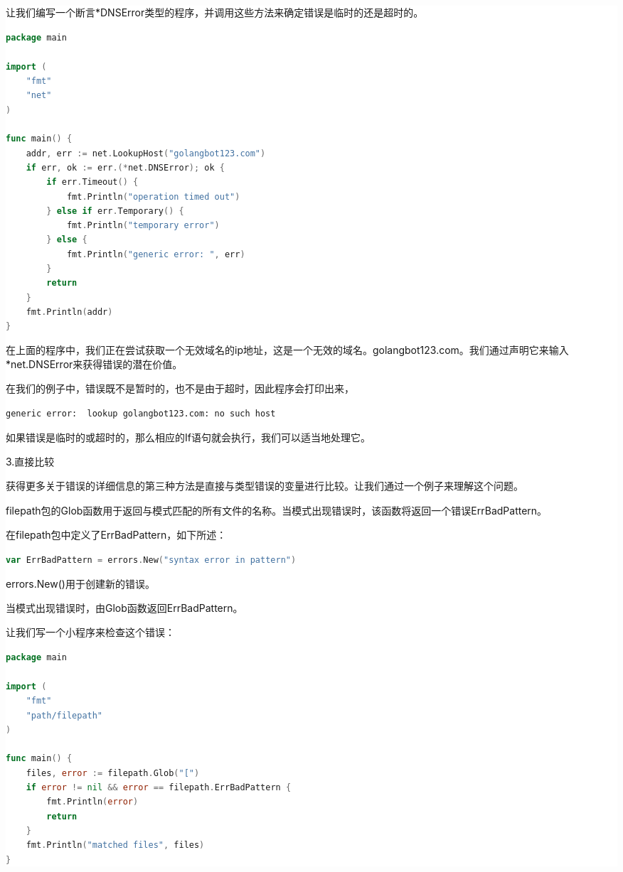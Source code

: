 让我们编写一个断言*DNSError类型的程序，并调用这些方法来确定错误是临时的还是超时的。

```go
package main

import (  
    "fmt"
    "net"
)

func main() {  
    addr, err := net.LookupHost("golangbot123.com")
    if err, ok := err.(*net.DNSError); ok {
        if err.Timeout() {
            fmt.Println("operation timed out")
        } else if err.Temporary() {
            fmt.Println("temporary error")
        } else {
            fmt.Println("generic error: ", err)
        }
        return
    }
    fmt.Println(addr)
}
```

在上面的程序中，我们正在尝试获取一个无效域名的ip地址，这是一个无效的域名。golangbot123.com。我们通过声明它来输入*net.DNSError来获得错误的潜在价值。

在我们的例子中，错误既不是暂时的，也不是由于超时，因此程序会打印出来，

```
generic error:  lookup golangbot123.com: no such host  
```

如果错误是临时的或超时的，那么相应的If语句就会执行，我们可以适当地处理它。

3.直接比较

获得更多关于错误的详细信息的第三种方法是直接与类型错误的变量进行比较。让我们通过一个例子来理解这个问题。

filepath包的Glob函数用于返回与模式匹配的所有文件的名称。当模式出现错误时，该函数将返回一个错误ErrBadPattern。

在filepath包中定义了ErrBadPattern，如下所述：

```go
var ErrBadPattern = errors.New("syntax error in pattern")  
```

errors.New()用于创建新的错误。

当模式出现错误时，由Glob函数返回ErrBadPattern。

让我们写一个小程序来检查这个错误：

```go
package main

import (  
    "fmt"
    "path/filepath"
)

func main() {  
    files, error := filepath.Glob("[")
    if error != nil && error == filepath.ErrBadPattern {
        fmt.Println(error)
        return
    }
    fmt.Println("matched files", files)
}
```
